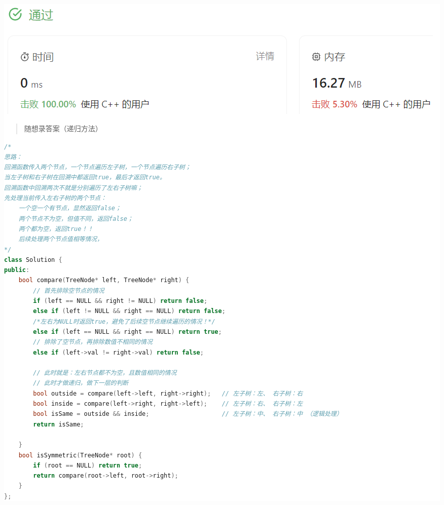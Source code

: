 ![Alt text](image-48.png)

>随想录答案（递归方法）

```C++ {.line-numbers}
/*
思路：
回溯函数传入两个节点，一个节点遍历左子树，一个节点遍历右子树；
当左子树和右子树在回溯中都返回true，最后才返回true。
回溯函数中回溯两次不就是分别遍历了左右子树嘛；
先处理当前传入左右子树的两个节点：
    一个空一个有节点，显然返回false；
    两个节点不为空，但值不同，返回false；
    两个都为空，返回true！！
    后续处理两个节点值相等情况，
*/
class Solution {
public:
    bool compare(TreeNode* left, TreeNode* right) {
        // 首先排除空节点的情况
        if (left == NULL && right != NULL) return false;
        else if (left != NULL && right == NULL) return false;
        /*左右为NULL时返回true，避免了后续空节点继续遍历的情况！*/
        else if (left == NULL && right == NULL) return true;
        // 排除了空节点，再排除数值不相同的情况
        else if (left->val != right->val) return false;

        // 此时就是：左右节点都不为空，且数值相同的情况
        // 此时才做递归，做下一层的判断
        bool outside = compare(left->left, right->right);   // 左子树：左、 右子树：右
        bool inside = compare(left->right, right->left);    // 左子树：右、 右子树：左
        bool isSame = outside && inside;                    // 左子树：中、 右子树：中 （逻辑处理）
        return isSame;

    }
    bool isSymmetric(TreeNode* root) {
        if (root == NULL) return true;
        return compare(root->left, root->right);
    }
};
```
